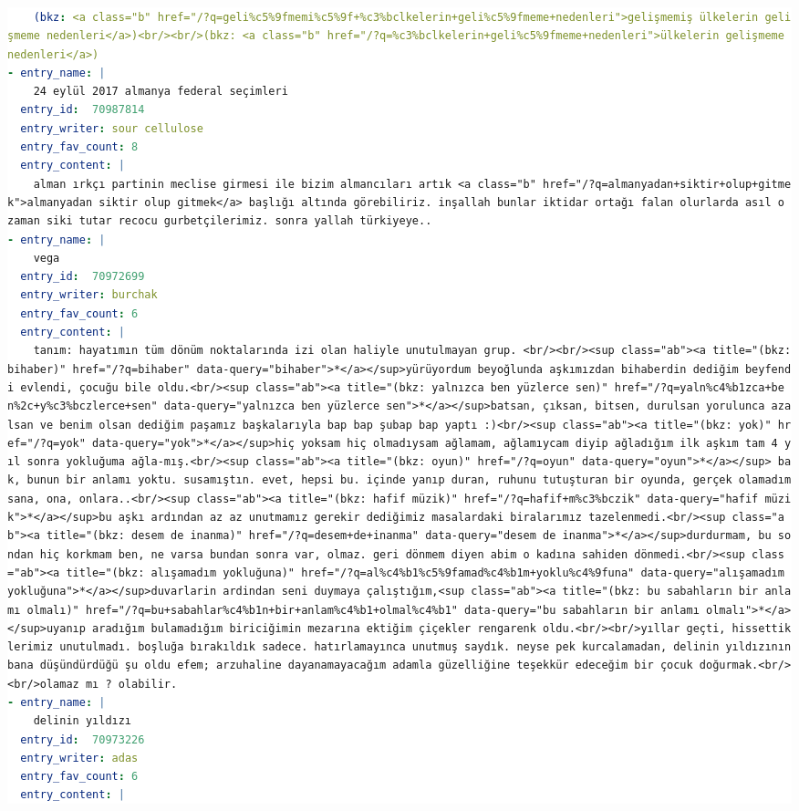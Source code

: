 ```yaml
    (bkz: <a class="b" href="/?q=geli%c5%9fmemi%c5%9f+%c3%bclkelerin+geli%c5%9fmeme+nedenleri">gelişmemiş ülkelerin gelişmeme nedenleri</a>)<br/><br/>(bkz: <a class="b" href="/?q=%c3%bclkelerin+geli%c5%9fmeme+nedenleri">ülkelerin gelişmeme nedenleri</a>)
- entry_name: |
    24 eylül 2017 almanya federal seçimleri
  entry_id:  70987814
  entry_writer: sour cellulose
  entry_fav_count: 8
  entry_content: |
    alman ırkçı partinin meclise girmesi ile bizim almancıları artık <a class="b" href="/?q=almanyadan+siktir+olup+gitmek">almanyadan siktir olup gitmek</a> başlığı altında görebiliriz. inşallah bunlar iktidar ortağı falan olurlarda asıl o zaman siki tutar recocu gurbetçilerimiz. sonra yallah türkiyeye..
- entry_name: |
    vega
  entry_id:  70972699
  entry_writer: burchak
  entry_fav_count: 6
  entry_content: |
    tanım: hayatımın tüm dönüm noktalarında izi olan haliyle unutulmayan grup. <br/><br/><sup class="ab"><a title="(bkz: bihaber)" href="/?q=bihaber" data-query="bihaber">*</a></sup>yürüyordum beyoğlunda aşkımızdan bihaberdin dediğim beyfendi evlendi, çocuğu bile oldu.<br/><sup class="ab"><a title="(bkz: yalnızca ben yüzlerce sen)" href="/?q=yaln%c4%b1zca+ben%2c+y%c3%bczlerce+sen" data-query="yalnızca ben yüzlerce sen">*</a></sup>batsan, çıksan, bitsen, durulsan yorulunca azalsan ve benim olsan dediğim paşamız başkalarıyla bap bap şubap bap yaptı :)<br/><sup class="ab"><a title="(bkz: yok)" href="/?q=yok" data-query="yok">*</a></sup>hiç yoksam hiç olmadıysam ağlamam, ağlamıycam diyip ağladığım ilk aşkım tam 4 yıl sonra yokluğuma ağla-mış.<br/><sup class="ab"><a title="(bkz: oyun)" href="/?q=oyun" data-query="oyun">*</a></sup> bak, bunun bir anlamı yoktu. susamıştın. evet, hepsi bu. içinde yanıp duran, ruhunu tutuşturan bir oyunda, gerçek olamadım sana, ona, onlara..<br/><sup class="ab"><a title="(bkz: hafif müzik)" href="/?q=hafif+m%c3%bczik" data-query="hafif müzik">*</a></sup>bu aşkı ardından az az unutmamız gerekir dediğimiz masalardaki biralarımız tazelenmedi.<br/><sup class="ab"><a title="(bkz: desem de inanma)" href="/?q=desem+de+inanma" data-query="desem de inanma">*</a></sup>durdurmam, bu sondan hiç korkmam ben, ne varsa bundan sonra var, olmaz. geri dönmem diyen abim o kadına sahiden dönmedi.<br/><sup class="ab"><a title="(bkz: alışamadım yokluğuna)" href="/?q=al%c4%b1%c5%9famad%c4%b1m+yoklu%c4%9funa" data-query="alışamadım yokluğuna">*</a></sup>duvarlarin ardindan seni duymaya çalıştığım,<sup class="ab"><a title="(bkz: bu sabahların bir anlamı olmalı)" href="/?q=bu+sabahlar%c4%b1n+bir+anlam%c4%b1+olmal%c4%b1" data-query="bu sabahların bir anlamı olmalı">*</a></sup>uyanıp aradığım bulamadığım biriciğimin mezarına ektiğim çiçekler rengarenk oldu.<br/><br/>yıllar geçti, hissettiklerimiz unutulmadı. boşluğa bırakıldık sadece. hatırlamayınca unutmuş saydık. neyse pek kurcalamadan, delinin yıldızının bana düşündürdüğü şu oldu efem; arzuhaline dayanamayacağım adamla güzelliğine teşekkür edeceğim bir çocuk doğurmak.<br/><br/>olamaz mı ? olabilir.
- entry_name: |
    delinin yıldızı
  entry_id:  70973226
  entry_writer: adas
  entry_fav_count: 6
  entry_content: |
```